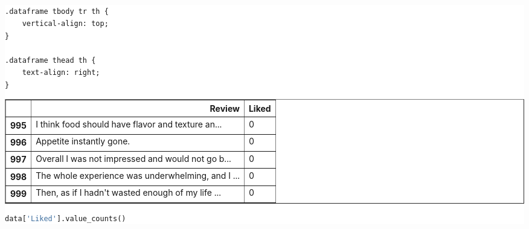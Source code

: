     .dataframe tbody tr th {
        vertical-align: top;
    }

    .dataframe thead th {
        text-align: right;
    }
</style>
<table border="1" class="dataframe">
  <thead>
    <tr style="text-align: right;">
      <th></th>
      <th>Review</th>
      <th>Liked</th>
    </tr>
  </thead>
  <tbody>
    <tr>
      <th>995</th>
      <td>I think food should have flavor and texture an...</td>
      <td>0</td>
    </tr>
    <tr>
      <th>996</th>
      <td>Appetite instantly gone.</td>
      <td>0</td>
    </tr>
    <tr>
      <th>997</th>
      <td>Overall I was not impressed and would not go b...</td>
      <td>0</td>
    </tr>
    <tr>
      <th>998</th>
      <td>The whole experience was underwhelming, and I ...</td>
      <td>0</td>
    </tr>
    <tr>
      <th>999</th>
      <td>Then, as if I hadn't wasted enough of my life ...</td>
      <td>0</td>
    </tr>
  </tbody>
</table>
</div>




```python
data['Liked'].value_counts()
```


